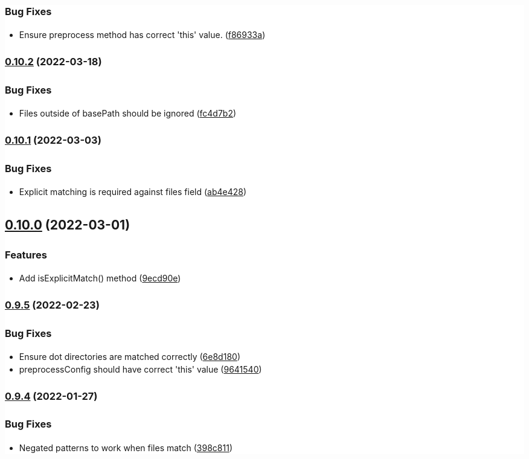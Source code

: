 
### Bug Fixes

* Ensure preprocess method has correct 'this' value. ([f86933a](https://www.github.com/humanwhocodes/config-array/commit/f86933a072e5a4069bab2c1ce284dedf0efa715d))

### [0.10.2](https://www.github.com/humanwhocodes/config-array/compare/v0.10.1...v0.10.2) (2022-03-18)


### Bug Fixes

* Files outside of basePath should be ignored ([fc4d7b2](https://www.github.com/humanwhocodes/config-array/commit/fc4d7b2e851959ab9ab84305f6c78c52e9cc2c3c))

### [0.10.1](https://www.github.com/humanwhocodes/config-array/compare/v0.10.0...v0.10.1) (2022-03-03)


### Bug Fixes

* Explicit matching is required against files field ([ab4e428](https://www.github.com/humanwhocodes/config-array/commit/ab4e4282ecea994ef88d273dc47aa24bf3c6972e))

## [0.10.0](https://www.github.com/humanwhocodes/config-array/compare/v0.9.5...v0.10.0) (2022-03-01)


### Features

* Add isExplicitMatch() method ([9ecd90e](https://www.github.com/humanwhocodes/config-array/commit/9ecd90e2a3e984633f535daa4da3cbfb96964fdd))

### [0.9.5](https://www.github.com/humanwhocodes/config-array/compare/v0.9.4...v0.9.5) (2022-02-23)


### Bug Fixes

* Ensure dot directories are matched correctly ([6e8d180](https://www.github.com/humanwhocodes/config-array/commit/6e8d180f43cedf3c2072d8a1229470e9fafabf5b))
* preprocessConfig should have correct 'this' value ([9641540](https://www.github.com/humanwhocodes/config-array/commit/96415402cf0012ccf8e4af6c7b934dfc1a058986))

### [0.9.4](https://www.github.com/humanwhocodes/config-array/compare/v0.9.3...v0.9.4) (2022-01-27)


### Bug Fixes

* Negated patterns to work when files match ([398c811](https://www.github.com/humanwhocodes/config-array/commit/398c8119d359493dc7b82b40df4d92ea6528375f))
